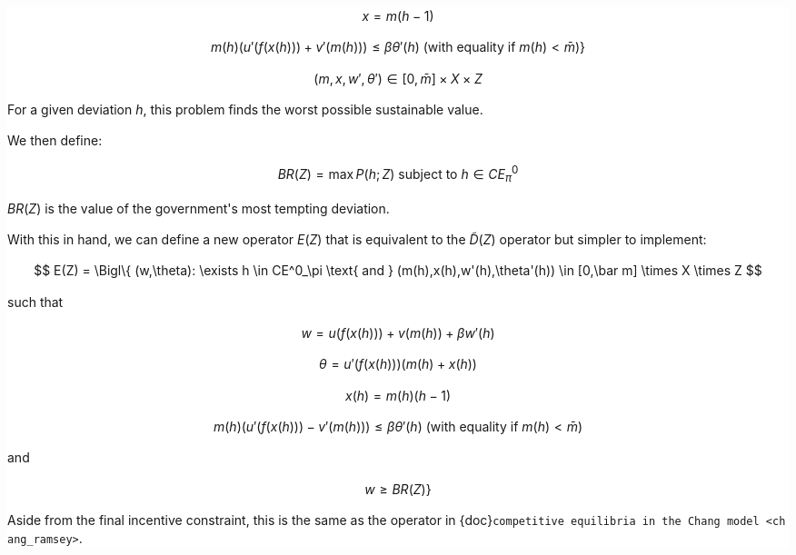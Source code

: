$$
x = m(h-1)
$$

$$
m(h)(u'(f(x(h))) + v'(m(h))) \leq \beta \theta'(h) \text{ (with equality if } m(h) < \bar m) \}
$$

$$
(m,x,w',\theta') \in [0,\bar m] \times X \times Z
$$

For a given deviation $h$, this problem finds the worst possible
sustainable value.

We then define:

$$
BR(Z) = \max P(h;Z) \text{ subject to } h \in CE^0_\pi
$$

$BR(Z)$ is the value of the government's most tempting deviation.

With this in hand, we can define a new operator $E(Z)$ that is
equivalent to the $\tilde D(Z)$ operator but simpler to
implement:

$$
E(Z) = \Bigl\{ (w,\theta): \exists  h \in CE^0_\pi \text{ and } (m(h),x(h),w'(h),\theta'(h)) \in [0,\bar m] \times X \times Z
$$

such that

$$
w = u(f(x(h))) + v(m(h)) + \beta w'(h)
$$

$$
\theta = u'(f(x(h)))(m(h) + x(h))
$$

$$
x(h) = m(h)(h-1)
$$

$$
m(h)(u'(f(x(h))) - v'(m(h))) \leq \beta \theta'(h) \text{ (with equality if } m(h) < \bar m)
$$

and

$$
w \geq BR(Z) \Bigr\}
$$

Aside from the final incentive constraint, this is the same as the
operator in  {doc}`competitive equilibria in the Chang model <chang_ramsey>`.
